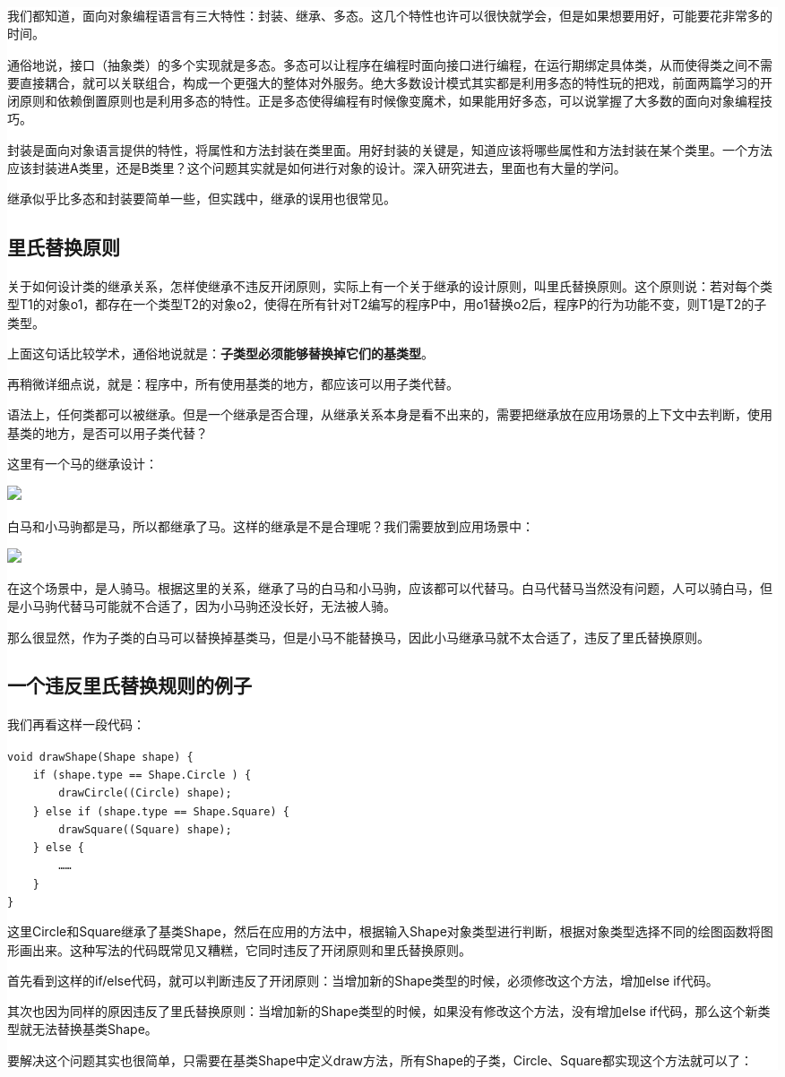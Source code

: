 我们都知道，面向对象编程语言有三大特性：封装、继承、多态。这几个特性也许可以很快就学会，但是如果想要用好，可能要花非常多的时间。

通俗地说，接口（抽象类）的多个实现就是多态。多态可以让程序在编程时面向接口进行编程，在运行期绑定具体类，从而使得类之间不需要直接耦合，就可以关联组合，构成一个更强大的整体对外服务。绝大多数设计模式其实都是利用多态的特性玩的把戏，前面两篇学习的开闭原则和依赖倒置原则也是利用多态的特性。正是多态使得编程有时候像变魔术，如果能用好多态，可以说掌握了大多数的面向对象编程技巧。

封装是面向对象语言提供的特性，将属性和方法封装在类里面。用好封装的关键是，知道应该将哪些属性和方法封装在某个类里。一个方法应该封装进A类里，还是B类里？这个问题其实就是如何进行对象的设计。深入研究进去，里面也有大量的学问。

继承似乎比多态和封装要简单一些，但实践中，继承的误用也很常见。

## 里氏替换原则

关于如何设计类的继承关系，怎样使继承不违反开闭原则，实际上有一个关于继承的设计原则，叫里氏替换原则。这个原则说：若对每个类型T1的对象o1，都存在一个类型T2的对象o2，使得在所有针对T2编写的程序P中，用o1替换o2后，程序P的行为功能不变，则T1是T2的子类型。

上面这句话比较学术，通俗地说就是：**子类型必须能够替换掉它们的基类型**。

再稍微详细点说，就是：程序中，所有使用基类的地方，都应该可以用子类代替。

语法上，任何类都可以被继承。但是一个继承是否合理，从继承关系本身是看不出来的，需要把继承放在应用场景的上下文中去判断，使用基类的地方，是否可以用子类代替？

这里有一个马的继承设计：

![](https://static001.geekbang.org/resource/image/98/e7/984d7307bb1af311ba1bbcd92dee15e7.png?wh=404%2A300)

白马和小马驹都是马，所以都继承了马。这样的继承是不是合理呢？我们需要放到应用场景中：

![](https://static001.geekbang.org/resource/image/4e/e6/4ec36b118e23d98732a68d26bb5a2de6.png?wh=764%2A318)

在这个场景中，是人骑马。根据这里的关系，继承了马的白马和小马驹，应该都可以代替马。白马代替马当然没有问题，人可以骑白马，但是小马驹代替马可能就不合适了，因为小马驹还没长好，无法被人骑。

那么很显然，作为子类的白马可以替换掉基类马，但是小马不能替换马，因此小马继承马就不太合适了，违反了里氏替换原则。

## 一个违反里氏替换规则的例子

我们再看这样一段代码：

```
void drawShape(Shape shape) {
    if (shape.type == Shape.Circle ) {
        drawCircle((Circle) shape);
    } else if (shape.type == Shape.Square) {
        drawSquare((Square) shape);
    } else {
        ……
    }
}
```

这里Circle和Square继承了基类Shape，然后在应用的方法中，根据输入Shape对象类型进行判断，根据对象类型选择不同的绘图函数将图形画出来。这种写法的代码既常见又糟糕，它同时违反了开闭原则和里氏替换原则。

首先看到这样的if/else代码，就可以判断违反了开闭原则：当增加新的Shape类型的时候，必须修改这个方法，增加else if代码。

其次也因为同样的原因违反了里氏替换原则：当增加新的Shape类型的时候，如果没有修改这个方法，没有增加else if代码，那么这个新类型就无法替换基类Shape。

要解决这个问题其实也很简单，只需要在基类Shape中定义draw方法，所有Shape的子类，Circle、Square都实现这个方法就可以了：
